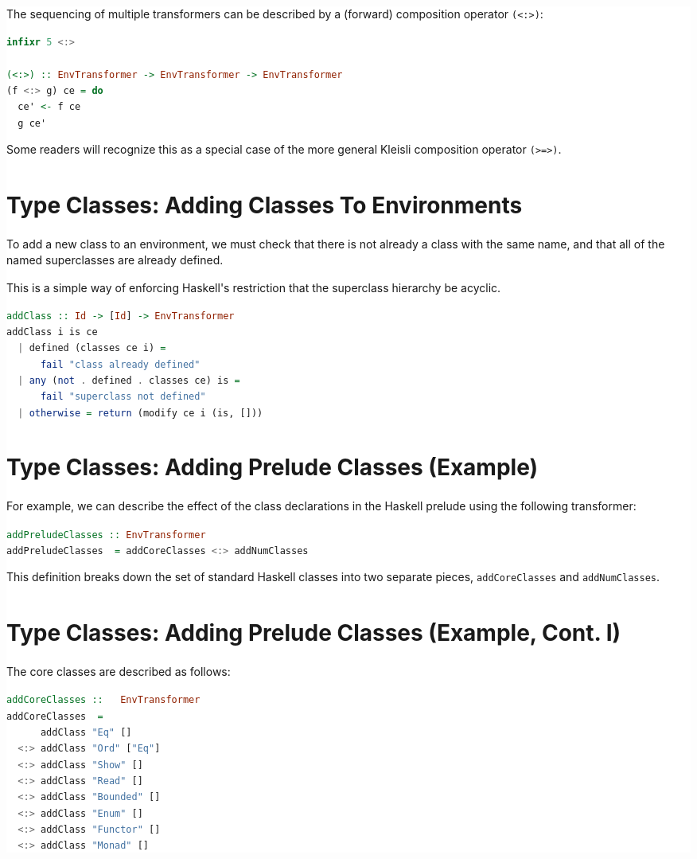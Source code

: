 The sequencing of multiple transformers can be described by a
(forward) composition operator `(<:>)`:

``` haskell
infixr 5 <:>

(<:>) :: EnvTransformer -> EnvTransformer -> EnvTransformer
(f <:> g) ce = do
  ce' <- f ce
  g ce'
```

Some readers will recognize this as a special case of the more general
Kleisli composition operator `(>=>)`.

# Type Classes: Adding Classes To Environments

To add a new class to an environment, we must check that there is not
already a class with the same name, and that all of the named
superclasses are already defined.

This is a simple way of enforcing Haskell's restriction that the
superclass hierarchy be acyclic.

``` haskell
addClass :: Id -> [Id] -> EnvTransformer
addClass i is ce
  | defined (classes ce i) =
      fail "class already defined"
  | any (not . defined . classes ce) is =
      fail "superclass not defined"
  | otherwise = return (modify ce i (is, []))
```

# Type Classes: Adding Prelude Classes (Example)

For example, we can describe the effect of the class declarations in
the Haskell prelude using the following transformer:

``` haskell
addPreludeClasses :: EnvTransformer
addPreludeClasses  = addCoreClasses <:> addNumClasses
```

This definition breaks down the set of standard Haskell classes into
two separate pieces, `addCoreClasses` and `addNumClasses`.

# Type Classes: Adding Prelude Classes (Example, Cont. I)

The core classes are described as follows:

``` haskell
addCoreClasses ::   EnvTransformer
addCoreClasses  =
      addClass "Eq" []
  <:> addClass "Ord" ["Eq"]
  <:> addClass "Show" []
  <:> addClass "Read" []
  <:> addClass "Bounded" []
  <:> addClass "Enum" []
  <:> addClass "Functor" []
  <:> addClass "Monad" []
```


[^1]: See \S 4.5.2 of the Haskell 98 report
[///]: # (